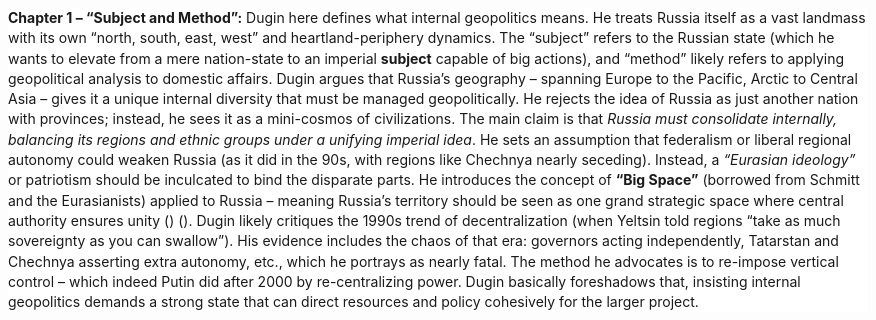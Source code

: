 **Chapter 1 – “Subject and Method”:** Dugin here defines what internal geopolitics means. He treats Russia itself as a vast landmass with its own “north, south, east, west” and heartland-periphery dynamics. The “subject” refers to the Russian state (which he wants to elevate from a mere nation-state to an imperial **subject** capable of big actions), and “method” likely refers to applying geopolitical analysis to domestic affairs. Dugin argues that Russia’s geography – spanning Europe to the Pacific, Arctic to Central Asia – gives it a unique internal diversity that must be managed geopolitically. He rejects the idea of Russia as just another nation with provinces; instead, he sees it as a mini-cosmos of civilizations. The main claim is that *Russia must consolidate internally, balancing its regions and ethnic groups under a unifying imperial idea*. He sets an assumption that federalism or liberal regional autonomy could weaken Russia (as it did in the 90s, with regions like Chechnya nearly seceding). Instead, a *“Eurasian ideology”* or patriotism should be inculcated to bind the disparate parts. He introduces the concept of **“Big Space”** (borrowed from Schmitt and the Eurasianists) applied to Russia – meaning Russia’s territory should be seen as one grand strategic space where central authority ensures unity ([](https://www.maieutiek.nl/wp-content/uploads/2022/05/Foundations-of-Geopolitics.pdf#:~:text=match%20at%20L288%20Chapter%203,398)) ([](https://www.maieutiek.nl/wp-content/uploads/2022/05/Foundations-of-Geopolitics.pdf#:~:text=THE%20GEOPOLITICAL%20PROBLEMS%20OF%20THE,398)). Dugin likely critiques the 1990s trend of decentralization (when Yeltsin told regions “take as much sovereignty as you can swallow”). His evidence includes the chaos of that era: governors acting independently, Tatarstan and Chechnya asserting extra autonomy, etc., which he portrays as nearly fatal. The method he advocates is to re-impose vertical control – which indeed Putin did after 2000 by re-centralizing power. Dugin basically foreshadows that, insisting internal geopolitics demands a strong state that can direct resources and policy cohesively for the larger project.  
